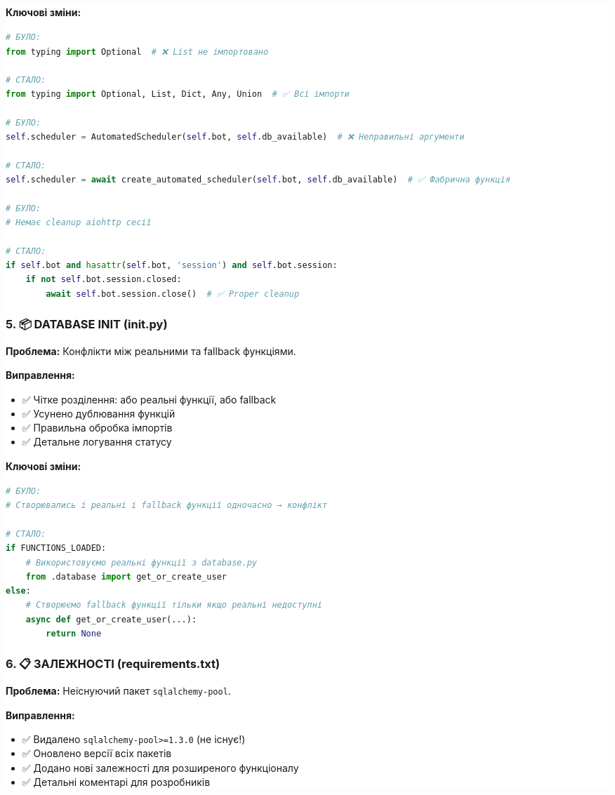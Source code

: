 **Ключові зміни:**
```python
# БУЛО:
from typing import Optional  # ❌ List не імпортовано

# СТАЛО:
from typing import Optional, List, Dict, Any, Union  # ✅ Всі імпорти

# БУЛО:
self.scheduler = AutomatedScheduler(self.bot, self.db_available)  # ❌ Неправильні аргументи

# СТАЛО:
self.scheduler = await create_automated_scheduler(self.bot, self.db_available)  # ✅ Фабрична функція

# БУЛО:
# Немає cleanup aiohttp сесії

# СТАЛО:
if self.bot and hasattr(self.bot, 'session') and self.bot.session:
    if not self.bot.session.closed:
        await self.bot.session.close()  # ✅ Proper cleanup
```

### 5. 📦 DATABASE INIT (__init__.py)

**Проблема:** Конфлікти між реальними та fallback функціями.

**Виправлення:**
- ✅ Чітке розділення: або реальні функції, або fallback
- ✅ Усунено дублювання функцій
- ✅ Правильна обробка імпортів
- ✅ Детальне логування статусу

**Ключові зміни:**
```python
# БУЛО:
# Створювались і реальні і fallback функції одночасно → конфлікт

# СТАЛО:
if FUNCTIONS_LOADED:
    # Використовуємо реальні функції з database.py
    from .database import get_or_create_user
else:
    # Створюємо fallback функції тільки якщо реальні недоступні
    async def get_or_create_user(...): 
        return None
```

### 6. 📋 ЗАЛЕЖНОСТІ (requirements.txt)

**Проблема:** Неіснуючий пакет `sqlalchemy-pool`.

**Виправлення:**
- ✅ Видалено `sqlalchemy-pool>=1.3.0` (не існує!)
- ✅ Оновлено версії всіх пакетів
- ✅ Додано нові залежності для розширеного функціоналу
- ✅ Детальні коментарі для розробників
